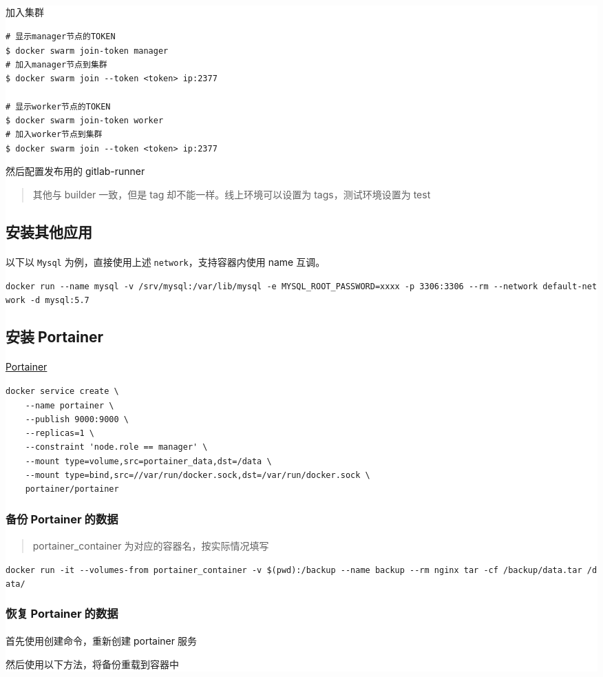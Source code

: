 加入集群

```
# 显示manager节点的TOKEN
$ docker swarm join-token manager
# 加入manager节点到集群
$ docker swarm join --token <token> ip:2377

# 显示worker节点的TOKEN
$ docker swarm join-token worker
# 加入worker节点到集群
$ docker swarm join --token <token> ip:2377
```

然后配置发布用的 gitlab-runner

> 其他与 builder 一致，但是 tag 却不能一样。线上环境可以设置为 tags，测试环境设置为 test

## 安装其他应用

以下以 `Mysql` 为例，直接使用上述 `network`，支持容器内使用 name 互调。

```
docker run --name mysql -v /srv/mysql:/var/lib/mysql -e MYSQL_ROOT_PASSWORD=xxxx -p 3306:3306 --rm --network default-network -d mysql:5.7
```

## 安装 Portainer

[Portainer](https://github.com/portainer/portainer)

```
docker service create \
    --name portainer \
    --publish 9000:9000 \
    --replicas=1 \
    --constraint 'node.role == manager' \
    --mount type=volume,src=portainer_data,dst=/data \
    --mount type=bind,src=//var/run/docker.sock,dst=/var/run/docker.sock \
    portainer/portainer
```

### 备份 Portainer 的数据

> portainer_container 为对应的容器名，按实际情况填写

```
docker run -it --volumes-from portainer_container -v $(pwd):/backup --name backup --rm nginx tar -cf /backup/data.tar /data/
```

### 恢复 Portainer 的数据

首先使用创建命令，重新创建 portainer 服务

然后使用以下方法，将备份重载到容器中
